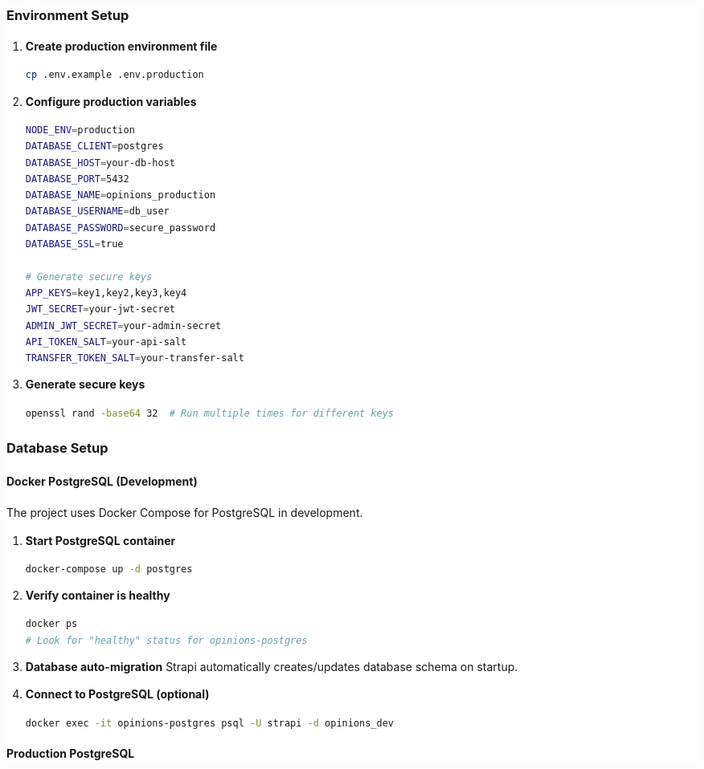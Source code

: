 ### Environment Setup

1. **Create production environment file**
   ```bash
   cp .env.example .env.production
   ```

2. **Configure production variables**
   ```bash
   NODE_ENV=production
   DATABASE_CLIENT=postgres
   DATABASE_HOST=your-db-host
   DATABASE_PORT=5432
   DATABASE_NAME=opinions_production
   DATABASE_USERNAME=db_user
   DATABASE_PASSWORD=secure_password
   DATABASE_SSL=true

   # Generate secure keys
   APP_KEYS=key1,key2,key3,key4
   JWT_SECRET=your-jwt-secret
   ADMIN_JWT_SECRET=your-admin-secret
   API_TOKEN_SALT=your-api-salt
   TRANSFER_TOKEN_SALT=your-transfer-salt
   ```

3. **Generate secure keys**
   ```bash
   openssl rand -base64 32  # Run multiple times for different keys
   ```

### Database Setup

#### Docker PostgreSQL (Development)

The project uses Docker Compose for PostgreSQL in development.

1. **Start PostgreSQL container**
   ```bash
   docker-compose up -d postgres
   ```

2. **Verify container is healthy**
   ```bash
   docker ps
   # Look for "healthy" status for opinions-postgres
   ```

3. **Database auto-migration**
   Strapi automatically creates/updates database schema on startup.

4. **Connect to PostgreSQL (optional)**
   ```bash
   docker exec -it opinions-postgres psql -U strapi -d opinions_dev
   ```

#### Production PostgreSQL
